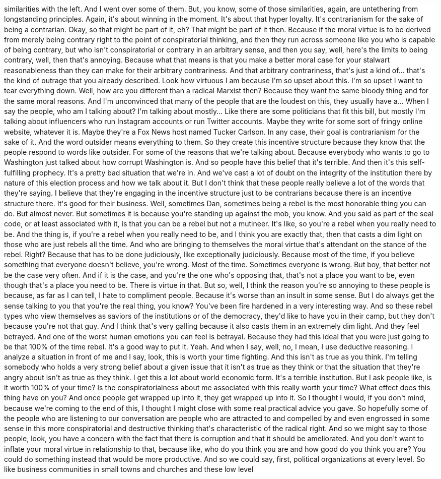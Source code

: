 similarities with the left. And I went over some of them. But, you know, some of those similarities, again, are untethering from longstanding principles. Again, it's about winning in the moment. It's about that hyper loyalty. It's contrarianism for the sake of being a contrarian. Okay, so that might be part of it, eh? That might be part of it then. Because if the moral virtue is to be derived from merely being contrary right to the point of conspiratorial thinking, and then they run across someone like you who is capable of being contrary, but who isn't conspiratorial or contrary in an arbitrary sense, and then you say, well, here's the limits to being contrary, well, then that's annoying. Because what that means is that you make a better moral case for your stalwart reasonableness than they can make for their arbitrary contrariness. And that arbitrary contrariness, that's just a kind of... that's the kind of outrage that you already described. Look how virtuous I am because I'm so upset about this. I'm so upset I want to tear everything down. Well, how are you different than a radical Marxist then? Because they want the same bloody thing and for the same moral reasons. And I'm unconvinced that many of the people that are the loudest on this, they usually have a... When I say the people, who am I talking about? I'm talking about mostly... Like there are some politicians that fit this bill, but mostly I'm talking about influencers who run Instagram accounts or run Twitter accounts. Maybe they write for some sort of fringy online website, whatever it is. Maybe they're a Fox News host named Tucker Carlson. In any case, their goal is contrarianism for the sake of it. And the word outsider means everything to them. So they create this incentive structure because they know that the people respond to words like outsider. For some of the reasons that we're talking about. Because everybody who wants to go to Washington just talked about how corrupt Washington is. And so people have this belief that it's terrible. And then it's this self-fulfilling prophecy. It's a pretty bad situation that we're in. And we've cast a lot of doubt on the integrity of the institution there by nature of this election process and how we talk about it. But I don't think that these people really believe a lot of the words that they're saying. I believe that they're engaging in the incentive structure just to be contrarians because there is an incentive structure there. It's good for their business. Well, sometimes Dan, sometimes being a rebel is the most honorable thing you can do. But almost never. But sometimes it is because you're standing up against the mob, you know. And you said as part of the seal code, or at least associated with it, is that you can be a rebel but not a mutineer. It's like, so you're a rebel when you really need to be. And the thing is, if you're a rebel when you really need to be, and I think you are exactly that, then that casts a dim light on those who are just rebels all the time. And who are bringing to themselves the moral virtue that's attendant on the stance of the rebel. Right? Because that has to be done judiciously, like exceptionally judiciously. Because most of the time, if you believe something that everyone doesn't believe, you're wrong. Most of the time. Sometimes everyone is wrong. But boy, that better not be the case very often. And if it is the case, and you're the one who's opposing that, that's not a place you want to be, even though that's a place you need to be. There is virtue in that. But so, well, I think the reason you're so annoying to these people is because, as far as I can tell, I hate to compliment people. Because it's worse than an insult in some sense. But I do always get the sense talking to you that you're the real thing, you know? You've been fire hardened in a very interesting way. And so these rebel types who view themselves as saviors of the institutions or of the democracy, they'd like to have you in their camp, but they don't because you're not that guy. And I think that's very galling because it also casts them in an extremely dim light. And they feel betrayed. And one of the worst human emotions you can feel is betrayal. Because they had this ideal that you were just going to be that 100% of the time rebel. It's a good way to put it. Yeah. And when I say, well, no, I mean, I use deductive reasoning. I analyze a situation in front of me and I say, look, this is worth your time fighting. And this isn't as true as you think. I'm telling somebody who holds a very strong belief about a given issue that it isn't as true as they think or that the situation that they're angry about isn't as true as they think. I get this a lot about world economic form. It's a terrible institution. But I ask people like, is it worth 100% of your time? Is the conspiratorialness about me associated with this really worth your time? What effect does this thing have on you? And once people get wrapped up into it, they get wrapped up into it. So I thought I would, if you don't mind, because we're coming to the end of this, I thought I might close with some real practical advice you gave. So hopefully some of the people who are listening to our conversation are people who are attracted to and compelled by and even engrossed in some sense in this more conspiratorial and destructive thinking that's characteristic of the radical right. And so we might say to those people, look, you have a concern with the fact that there is corruption and that it should be ameliorated. And you don't want to inflate your moral virtue in relationship to that, because like, who do you think you are and how good do you think you are? You could do something instead that would be more productive. And so we could say, first, political organizations at every level. So like business communities in small towns and churches and these low level